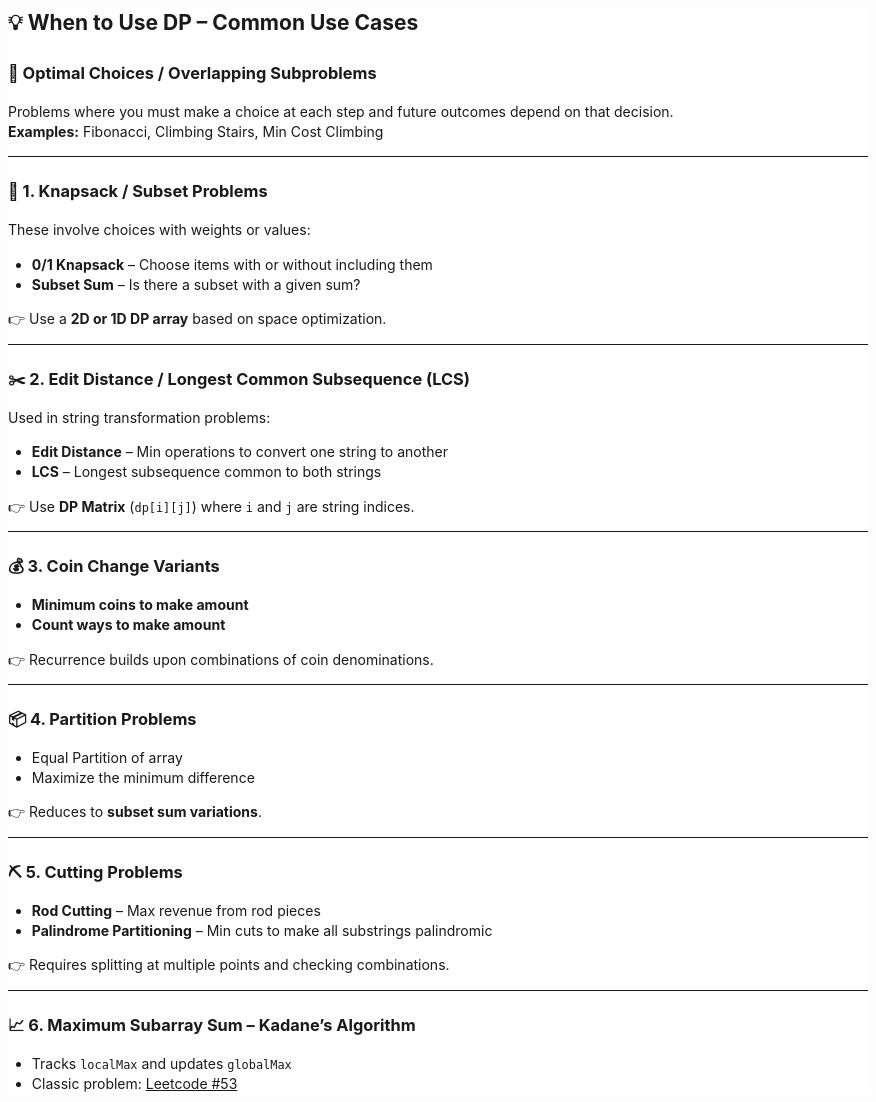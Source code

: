 
## 💡 When to Use DP – Common Use Cases

### 🧠 Optimal Choices / Overlapping Subproblems
Problems where you must make a choice at each step and future outcomes depend on that decision.  
**Examples:** Fibonacci, Climbing Stairs, Min Cost Climbing

---

### 🎒 1. Knapsack / Subset Problems
These involve choices with weights or values:
- **0/1 Knapsack** – Choose items with or without including them
- **Subset Sum** – Is there a subset with a given sum?

👉 Use a **2D or 1D DP array** based on space optimization.

---

### ✂️ 2. Edit Distance / Longest Common Subsequence (LCS)
Used in string transformation problems:
- **Edit Distance** – Min operations to convert one string to another
- **LCS** – Longest subsequence common to both strings

👉 Use **DP Matrix** (`dp[i][j]`) where `i` and `j` are string indices.

---

### 💰 3. Coin Change Variants
- **Minimum coins to make amount**
- **Count ways to make amount**

👉 Recurrence builds upon combinations of coin denominations.

---

### 📦 4. Partition Problems
- Equal Partition of array
- Maximize the minimum difference

👉 Reduces to **subset sum variations**.

---

### ⛏️ 5. Cutting Problems
- **Rod Cutting** – Max revenue from rod pieces
- **Palindrome Partitioning** – Min cuts to make all substrings palindromic

👉 Requires splitting at multiple points and checking combinations.

---

### 📈 6. Maximum Subarray Sum – Kadane’s Algorithm
- Tracks `localMax` and updates `globalMax`
- Classic problem: [Leetcode #53](https://leetcode.com/problems/maximum-subarray/)

